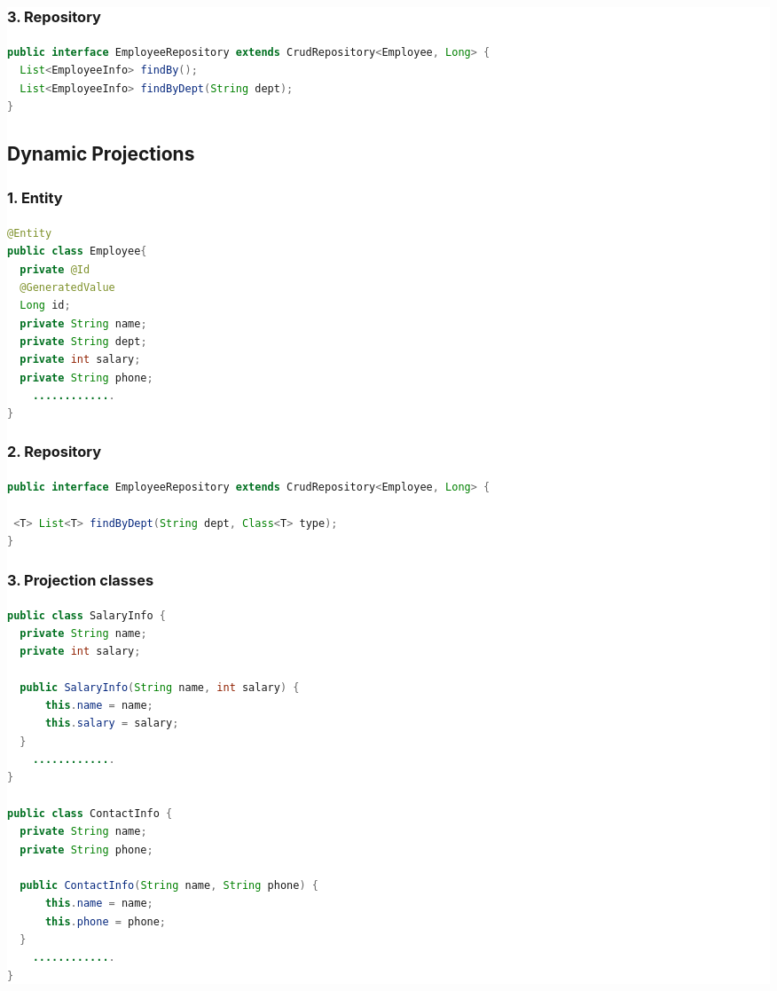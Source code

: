### 3. Repository

```java
public interface EmployeeRepository extends CrudRepository<Employee, Long> {
  List<EmployeeInfo> findBy();
  List<EmployeeInfo> findByDept(String dept);
}
```

## Dynamic Projections

### 1. Entity

```java
@Entity
public class Employee{
  private @Id
  @GeneratedValue
  Long id;
  private String name;
  private String dept;
  private int salary;
  private String phone;
    .............
}
```

### 2. Repository

```java
public interface EmployeeRepository extends CrudRepository<Employee, Long> {

 <T> List<T> findByDept(String dept, Class<T> type);
}
```

### 3. Projection classes

```java
public class SalaryInfo {
  private String name;
  private int salary;

  public SalaryInfo(String name, int salary) {
      this.name = name;
      this.salary = salary;
  }
    .............
}

public class ContactInfo {
  private String name;
  private String phone;

  public ContactInfo(String name, String phone) {
      this.name = name;
      this.phone = phone;
  }
    .............
}
```
